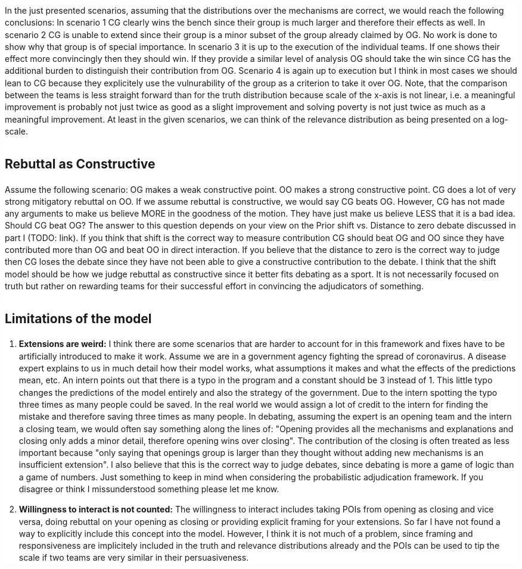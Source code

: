 In the just presented scenarios, assuming that the distributions over the mechanisms are correct, we would reach the following conclusions: In scenario 1 CG clearly wins the bench since their group is much larger and therefore their effects as well. In scenario 2 CG is unable to extend since their group is a minor subset of the group already claimed by OG. No work is done to show why that group is of special importance. In scenario 3 it is up to the execution of the individual teams. If one shows their effect more convincingly then they should win. If they provide a similar level of analysis OG should take the win since CG has the additional burden to distinguish their contribution from OG. Scenario 4 is again up to execution but I think in most cases we should lean to CG because they explicitely use the vulnurability of the group as a criterion to take it over OG. Note, that the comparison between the teams is less straight forward than for the truth distribution because scale of the x-axis is not linear, i.e. a meaningful improvement is probably not just twice as good as a slight improvement and solving poverty is not just twice as much as a meaningful improvement. At least in the given scenarios, we can think of the relevance distribution as being presented on a log-scale. 

## Rebuttal as Constructive

Assume the following scenario: OG makes a weak constructive point. OO makes a strong constructive point. CG does a lot of very strong mitigatory rebuttal on OO. If we assume rebuttal is constructive, we would say CG beats OG. However, CG has not made any arguments to make us believe MORE in the goodness of the motion. They have just make us believe LESS that it is a bad idea. Should CG beat OG?
The answer to this question depends on your view on the Prior shift vs. Distance to zero debate discussed in part I (TODO: link). If you think that shift is the correct way to measure contribution CG should beat OG and OO since they have contributed more than OG and beat OO in direct interaction. If you believe that the distance to zero is the correct way to judge then CG loses the debate since they have not been able to give a constructive contribution to the debate. I think that the shift model should be how we judge rebuttal as constructive since it better fits debating as a sport. It is not necessarily focused on truth but rather on rewarding teams for their successful effort in convincing the adjudicators of something. 

## Limitations of the model

1. **Extensions are weird:** I think there are some scenarios that are harder to account for in this framework and fixes have to be artificially introduced to make it work. Assume we are in a government agency fighting the spread of coronavirus. A disease expert explains to us in much detail how their model works, what assumptions it makes and what the effects of the predictions mean, etc. An intern points out that there is a typo in the program and a constant should be 3 instead of 1. This little typo changes the predictions of the model entirely and also the strategy of the government. Due to the intern spotting the typo three times as many people could be saved. In the real world we would assign a lot of credit to the intern for finding the mistake and therefore saving three times as many people. In debating, assuming the expert is an opening team and the intern a closing team, we would often say something along the lines of: "Opening provides all the mechanisms and explanations and closing only adds a minor detail, therefore opening wins over closing". The contribution of the closing is often treated as less important because "only saying that openings group is larger than they thought without adding new mechanisms is an insufficient extension". I also believe that this is the correct way to judge debates, since debating is more a game of logic than a game of numbers. Just something to keep in mind when considering the probabilistic adjudication framework. If you disagree or think I missunderstood something please let me know.

2. **Willingness to interact is not counted:** The willingness to interact includes taking POIs from opening as closing and vice versa, doing rebuttal on your opening as closing or providing explicit framing for your extensions. So far I have not found a way to explicitly include this concept into the model. However, I think it is not much of a problem, since framing and responsiveness are implicitely included in the truth and relevance distributions already and the POIs can be used to tip the scale if two teams are very similar in their persuasiveness. 
